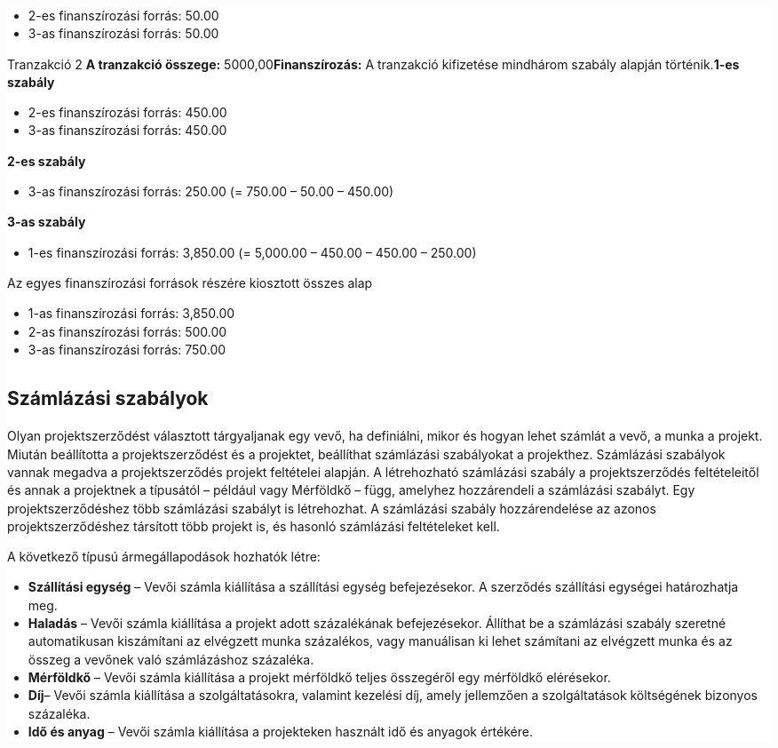 <ul>
<li>2-es finanszírozási forrás: 50.00</li>
<li>3-as finanszírozási forrás: 50.00</li>
</ul></td>
</tr>
<tr class="odd">
<td>Tranzakció 2</td>
<td><strong>A tranzakció összege:</strong> 5000,00<strong>Finanszírozás:</strong> A tranzakció kifizetése mindhárom szabály alapján történik.<strong>1-es szabály</strong>
<ul>
<li>2-es finanszírozási forrás: 450.00</li>
<li>3-as finanszírozási forrás: 450.00</li>
</ul>
<strong>2-es szabály</strong>
<ul>
<li>3-as finanszírozási forrás: 250.00 (= 750.00 – 50.00 – 450.00)</li>
</ul>
<strong>3-as szabály</strong>
<ul>
<li>1-es finanszírozási forrás: 3,850.00 (= 5,000.00 – 450.00 – 450.00 – 250.00)</li>
</ul></td>
</tr>
<tr class="even">
<td>Az egyes finanszírozási források részére kiosztott összes alap</td>
<td><ul>
<li>1-as finanszírozási forrás: 3,850.00</li>
<li>2-as finanszírozási forrás: 500.00</li>
<li>3-as finanszírozási forrás: 750.00</li>
</ul></td>
</tr>
</tbody>
</table>

## <a name="billing-rules"></a>Számlázási szabályok
Olyan projektszerződést választott tárgyaljanak egy vevő, ha definiálni, mikor és hogyan lehet számlát a vevő, a munka a projekt. Miután beállította a projektszerződést és a projektet, beállíthat számlázási szabályokat a projekthez. Számlázási szabályok vannak megadva a projektszerződés projekt feltételei alapján. A létrehozható számlázási szabály a projektszerződés feltételeitől és annak a projektnek a típusától – például vagy Mérföldkő – függ, amelyhez hozzárendeli a számlázási szabályt. Egy projektszerződéshez több számlázási szabályt is létrehozhat. A számlázási szabály hozzárendelése az azonos projektszerződéshez társított több projekt is, és hasonló számlázási feltételeket kell. 

A következő típusú ármegállapodások hozhatók létre:

-   **Szállítási egység** – Vevői számla kiállítása a szállítási egység befejezésekor. A szerződés szállítási egységei határozhatja meg.
-   **Haladás** – Vevői számla kiállítása a projekt adott százalékának befejezésekor. Állíthat be a számlázási szabály szeretné automatikusan kiszámítani az elvégzett munka százalékos, vagy manuálisan ki lehet számítani az elvégzett munka és az összeg a vevőnek való számlázáshoz százaléka.
-   **Mérföldkő** – Vevői számla kiállítása a projekt mérföldkő teljes összegéről egy mérföldkő elérésekor.
-   **Díj**– Vevői számla kiállítása a szolgáltatásokra, valamint kezelési díj, amely jellemzően a szolgáltatások költségének bizonyos százaléka.
-   **Idő és anyag** – Vevői számla kiállítása a projekteken használt idő és anyagok értékére.
